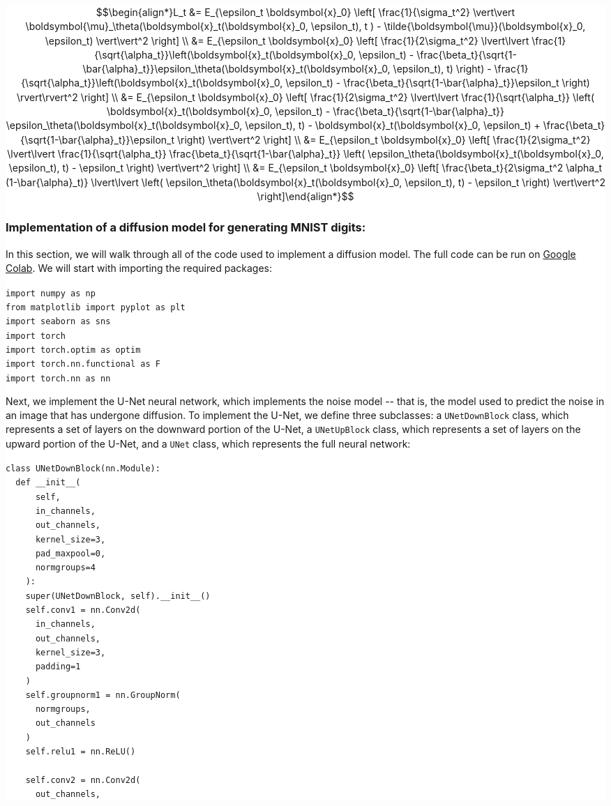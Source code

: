 $$\begin{align*}L_t &= E_{\epsilon_t \boldsymbol{x}_0} \left[ \frac{1}{\sigma_t^2} \vert\vert \boldsymbol{\mu}_\theta(\boldsymbol{x}_t(\boldsymbol{x}_0, \epsilon_t), t ) - \tilde{\boldsymbol{\mu}}(\boldsymbol{x}_0, \epsilon_t) \vert\vert^2 \right] \\ &= E_{\epsilon_t \boldsymbol{x}_0} \left[ \frac{1}{2\sigma_t^2} \lvert\lvert \frac{1}{\sqrt{\alpha_t}}\left(\boldsymbol{x}_t(\boldsymbol{x}_0, \epsilon_t) - \frac{\beta_t}{\sqrt{1-\bar{\alpha}_t}}\epsilon_\theta(\boldsymbol{x}_t(\boldsymbol{x}_0, \epsilon_t), t) \right) - \frac{1}{\sqrt{\alpha_t}}\left(\boldsymbol{x}_t(\boldsymbol{x}_0, \epsilon_t) - \frac{\beta_t}{\sqrt{1-\bar{\alpha}_t}}\epsilon_t \right) \rvert\rvert^2 \right] \\ &= E_{\epsilon_t \boldsymbol{x}_0} \left[ \frac{1}{2\sigma_t^2} \lvert\lvert \frac{1}{\sqrt{\alpha_t}} \left( \boldsymbol{x}_t(\boldsymbol{x}_0, \epsilon_t) - \frac{\beta_t}{\sqrt{1-\bar{\alpha}_t}} \epsilon_\theta(\boldsymbol{x}_t(\boldsymbol{x}_0, \epsilon_t), t) - \boldsymbol{x}_t(\boldsymbol{x}_0, \epsilon_t) + \frac{\beta_t}{\sqrt{1-\bar{\alpha}_t}}\epsilon_t \right) \vert\vert^2 \right] \\ &= E_{\epsilon_t \boldsymbol{x}_0} \left[ \frac{1}{2\sigma_t^2} \lvert\lvert \frac{1}{\sqrt{\alpha_t}} \frac{\beta_t}{\sqrt{1-\bar{\alpha}_t}} \left( \epsilon_\theta(\boldsymbol{x}_t(\boldsymbol{x}_0, \epsilon_t), t) - \epsilon_t \right)  \vert\vert^2 \right] \\ &= E_{\epsilon_t \boldsymbol{x}_0} \left[ \frac{\beta_t}{2\sigma_t^2 \alpha_t (1-\bar{\alpha}_t)} \lvert\lvert \left( \epsilon_\theta(\boldsymbol{x}_t(\boldsymbol{x}_0, \epsilon_t), t) - \epsilon_t \right)  \vert\vert^2 \right]\end{align*}$$


### Implementation of a diffusion model for generating MNIST digits:

In this section, we will walk through all of the code used to implement a diffusion model. The full code can be run on [Google Colab](https://colab.research.google.com/drive/14ue6jpN7yEM9c11qERpXra8G88ss__99?usp=sharing). We will start with importing the required packages:

```
import numpy as np
from matplotlib import pyplot as plt
import seaborn as sns
import torch
import torch.optim as optim
import torch.nn.functional as F
import torch.nn as nn
```

Next, we implement the U-Net neural network, which implements the noise model -- that is, the model used to predict the noise in an image that has undergone diffusion. To implement the U-Net, we define three subclasses: a `UNetDownBlock` class, which represents a set of layers on the downward portion of the U-Net, a `UNetUpBlock` class, which represents a set of layers on the upward portion of the U-Net, and a `UNet` class, which represents the full neural network:

```
class UNetDownBlock(nn.Module):
  def __init__(
      self,
      in_channels,
      out_channels,
      kernel_size=3,
      pad_maxpool=0,
      normgroups=4
    ):
    super(UNetDownBlock, self).__init__()
    self.conv1 = nn.Conv2d(
      in_channels,
      out_channels,
      kernel_size=3,
      padding=1
    )
    self.groupnorm1 = nn.GroupNorm(
      normgroups,
      out_channels
    )
    self.relu1 = nn.ReLU()

    self.conv2 = nn.Conv2d(
      out_channels,
```